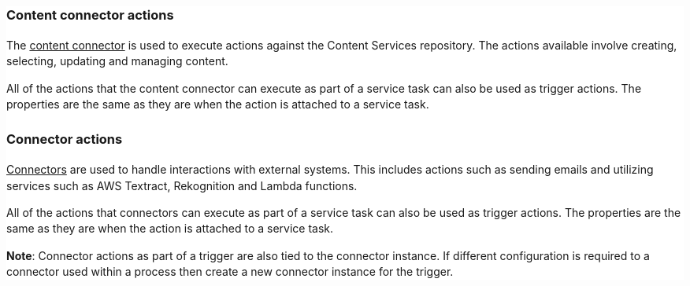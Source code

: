 ### Content connector actions

The [content connector](connectors/content.md) is used to execute actions against the Content Services repository. The actions available involve creating, selecting, updating and managing content.

All of the actions that the content connector can execute as part of a service task can also be used as trigger actions. The properties are the same as they are when the action is attached to a service task.

### Connector actions

[Connectors](connectors/README.md) are used to handle interactions with external systems. This includes actions such as sending emails and utilizing services such as AWS Textract, Rekognition and Lambda functions.

All of the actions that connectors can execute as part of a service task can also be used as trigger actions. The properties are the same as they are when the action is attached to a service task.

**Note**: Connector actions as part of a trigger are also tied to the connector instance. If different configuration is required to a connector used within a process then create a new connector instance for the trigger.
